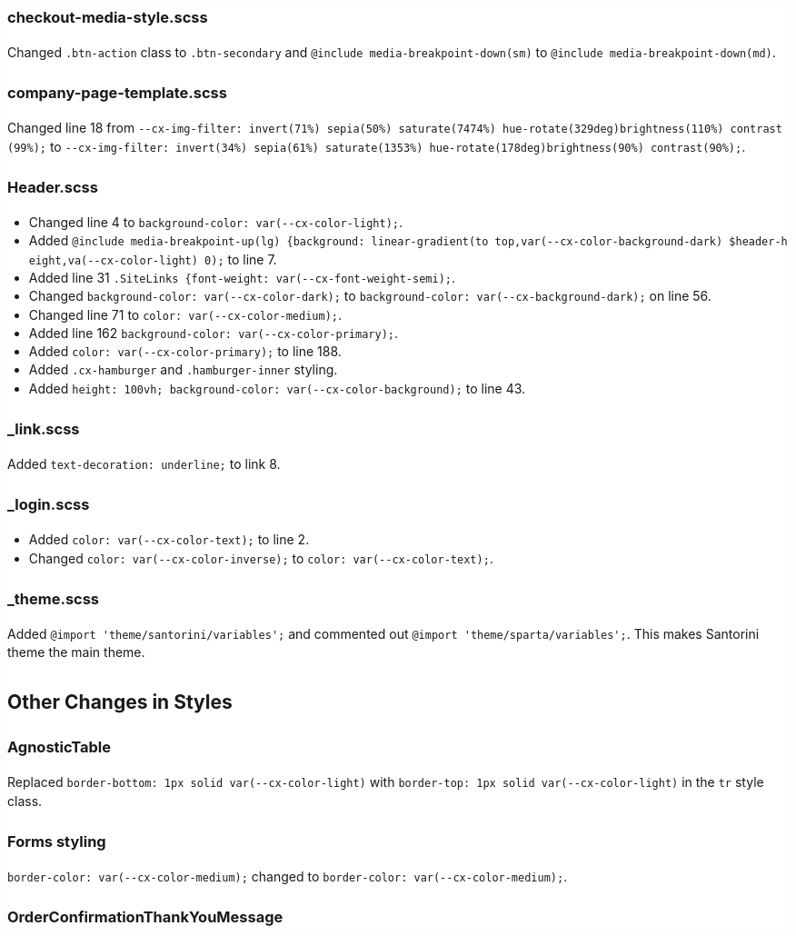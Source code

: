 ### checkout-media-style.scss

Changed `.btn-action` class to `.btn-secondary` and `@include media-breakpoint-down(sm)` to `@include media-breakpoint-down(md)`.

### company-page-template.scss

Changed line 18 from `--cx-img-filter: invert(71%) sepia(50%) saturate(7474%) hue-rotate(329deg)brightness(110%) contrast(99%);` to `--cx-img-filter: invert(34%) sepia(61%) saturate(1353%) hue-rotate(178deg)brightness(90%) contrast(90%);`.

### Header.scss

- Changed line 4 to `background-color: var(--cx-color-light);`.
- Added `@include media-breakpoint-up(lg) {background: linear-gradient(to top,var(--cx-color-background-dark) $header-height,va(--cx-color-light) 0);` to line 7.
- Added  line 31 `.SiteLinks {font-weight: var(--cx-font-weight-semi);`.
- Changed `background-color: var(--cx-color-dark);` to `background-color: var(--cx-background-dark);` on line 56.
- Changed line 71 to `color: var(--cx-color-medium);`.
- Added line 162 `background-color: var(--cx-color-primary);`.
- Added `color: var(--cx-color-primary);` to line 188.
- Added `.cx-hamburger` and `.hamburger-inner` styling.
- Added `height: 100vh; background-color: var(--cx-color-background);` to line 43.

### _link.scss

Added `text-decoration: underline;` to link 8.

### _login.scss

- Added `color: var(--cx-color-text);` to line 2.
- Changed `color: var(--cx-color-inverse);` to `color: var(--cx-color-text);`.

### _theme.scss

Added `@import 'theme/santorini/variables';` and commented out `@import 'theme/sparta/variables';`. This makes Santorini theme the main theme.

## Other Changes in Styles

### AgnosticTable

Replaced `border-bottom: 1px solid var(--cx-color-light)` with `border-top: 1px solid var(--cx-color-light)` in the `tr` style class.

### Forms styling

`border-color: var(--cx-color-medium);` changed to `border-color: var(--cx-color-medium);`.

### OrderConfirmationThankYouMessage
